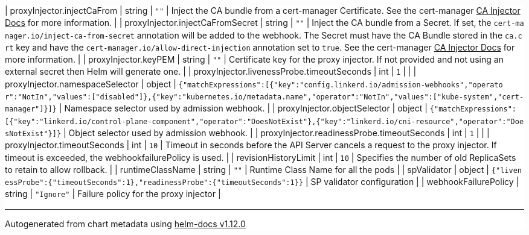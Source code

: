 | proxyInjector.injectCaFrom | string | `""` | Inject the CA bundle from a cert-manager Certificate. See the cert-manager [CA Injector Docs](https://cert-manager.io/docs/concepts/ca-injector/#injecting-ca-data-from-a-certificate-resource) for more information. |
| proxyInjector.injectCaFromSecret | string | `""` | Inject the CA bundle from a Secret. If set, the `cert-manager.io/inject-ca-from-secret` annotation will be added to the webhook. The Secret must have the CA Bundle stored in the `ca.crt` key and have the `cert-manager.io/allow-direct-injection` annotation set to `true`. See the cert-manager [CA Injector Docs](https://cert-manager.io/docs/concepts/ca-injector/#injecting-ca-data-from-a-secret-resource) for more information. |
| proxyInjector.keyPEM | string | `""` | Certificate key for the proxy injector. If not provided and not using an external secret then Helm will generate one. |
| proxyInjector.livenessProbe.timeoutSeconds | int | `1` |  |
| proxyInjector.namespaceSelector | object | `{"matchExpressions":[{"key":"config.linkerd.io/admission-webhooks","operator":"NotIn","values":["disabled"]},{"key":"kubernetes.io/metadata.name","operator":"NotIn","values":["kube-system","cert-manager"]}]}` | Namespace selector used by admission webhook. |
| proxyInjector.objectSelector | object | `{"matchExpressions":[{"key":"linkerd.io/control-plane-component","operator":"DoesNotExist"},{"key":"linkerd.io/cni-resource","operator":"DoesNotExist"}]}` | Object selector used by admission webhook. |
| proxyInjector.readinessProbe.timeoutSeconds | int | `1` |  |
| proxyInjector.timeoutSeconds | int | `10` | Timeout in seconds before the API Server cancels a request to the proxy injector. If timeout is exceeded, the webhookfailurePolicy is used. |
| revisionHistoryLimit | int | `10` | Specifies the number of old ReplicaSets to retain to allow rollback. |
| runtimeClassName | string | `""` | Runtime Class Name for all the pods |
| spValidator | object | `{"livenessProbe":{"timeoutSeconds":1},"readinessProbe":{"timeoutSeconds":1}}` | SP validator configuration |
| webhookFailurePolicy | string | `"Ignore"` | Failure policy for the proxy injector |

----------------------------------------------
Autogenerated from chart metadata using [helm-docs v1.12.0](https://github.com/norwoodj/helm-docs/releases/v1.12.0)


[getting-started]: https://linkerd.io/2/getting-started/
[linkerd2]: https://github.com/linkerd/linkerd2
[linkerd-announce]: https://lists.cncf.io/g/cncf-linkerd-announce
[linkerd-dev]: https://lists.cncf.io/g/cncf-linkerd-dev
[linkerd-docs]: https://linkerd.io/2/overview/
[linkerd-users]: https://lists.cncf.io/g/cncf-linkerd-users
[slack]: http://slack.linkerd.io
[twitter]: https://twitter.com/linkerd